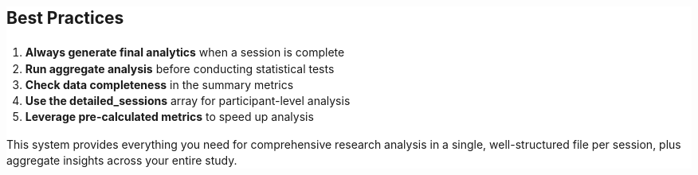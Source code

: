 ## Best Practices

1. **Always generate final analytics** when a session is complete
2. **Run aggregate analysis** before conducting statistical tests
3. **Check data completeness** in the summary metrics
4. **Use the detailed_sessions** array for participant-level analysis
5. **Leverage pre-calculated metrics** to speed up analysis

This system provides everything you need for comprehensive research analysis in a single, well-structured file per session, plus aggregate insights across your entire study.